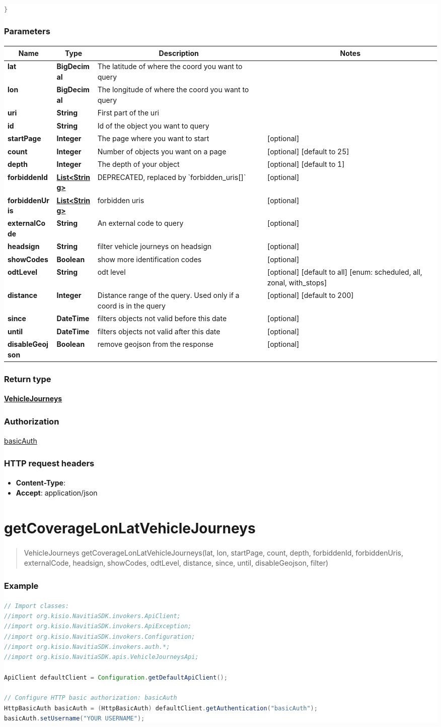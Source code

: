 ```java
}
```

### Parameters

Name | Type | Description  | Notes
------------- | ------------- | ------------- | -------------
 **lat** | **BigDecimal**|  The latitude of where the coord you want to query |
 **lon** | **BigDecimal**|  The longitude of where the coord you want to query |
 **uri** | **String**| First part of the uri |
 **id** | **String**| Id of the object you want to query |
 **startPage** | **Integer**| The page where you want to start | [optional]
 **count** | **Integer**| Number of objects you want on a page | [optional] [default to 25]
 **depth** | **Integer**| The depth of your object | [optional] [default to 1]
 **forbiddenId** | [**List&lt;String&gt;**](String.md)| DEPRECATED, replaced by &#x60;forbidden_uris[]&#x60; | [optional]
 **forbiddenUris** | [**List&lt;String&gt;**](String.md)| forbidden uris | [optional]
 **externalCode** | **String**| An external code to query | [optional]
 **headsign** | **String**| filter vehicle journeys on headsign | [optional]
 **showCodes** | **Boolean**| show more identification codes | [optional]
 **odtLevel** | **String**| odt level | [optional] [default to all] [enum: scheduled, all, zonal, with_stops]
 **distance** | **Integer**| Distance range of the query. Used only if a coord is in the query | [optional] [default to 200]
 **since** | **DateTime**| filters objects not valid before this date | [optional]
 **until** | **DateTime**| filters objects not valid after this date | [optional]
 **disableGeojson** | **Boolean**| remove geojson from the response | [optional]

### Return type

[**VehicleJourneys**](VehicleJourneys.md)

### Authorization

[basicAuth](../README.md#basicAuth)

### HTTP request headers

 - **Content-Type**: 
 - **Accept**: application/json

<a name="getCoverageLonLatVehicleJourneys"></a>
# **getCoverageLonLatVehicleJourneys**
> VehicleJourneys getCoverageLonLatVehicleJourneys(lat, lon, startPage, count, depth, forbiddenId, forbiddenUris, externalCode, headsign, showCodes, odtLevel, distance, since, until, disableGeojson, filter)



### Example
```java
// Import classes:
//import org.kisio.NavitiaSDK.invokers.ApiClient;
//import org.kisio.NavitiaSDK.invokers.ApiException;
//import org.kisio.NavitiaSDK.invokers.Configuration;
//import org.kisio.NavitiaSDK.invokers.auth.*;
//import org.kisio.NavitiaSDK.apis.VehicleJourneysApi;

ApiClient defaultClient = Configuration.getDefaultApiClient();

// Configure HTTP basic authorization: basicAuth
HttpBasicAuth basicAuth = (HttpBasicAuth) defaultClient.getAuthentication("basicAuth");
basicAuth.setUsername("YOUR USERNAME");
```